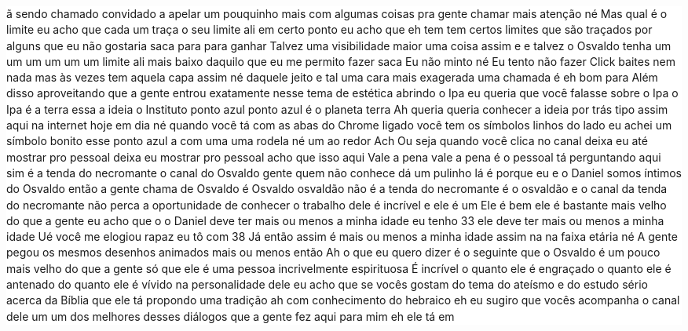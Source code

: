 ã sendo chamado convidado a apelar um
pouquinho mais com algumas coisas pra
gente chamar mais atenção né Mas qual é
o limite eu acho que cada um traça o seu
limite ali em certo ponto eu acho que eh
tem tem certos limites que são traçados
por alguns que eu não gostaria saca para
para ganhar Talvez uma visibilidade
maior uma coisa assim e e talvez o
Osvaldo tenha um um um um um um limite
ali mais baixo daquilo que eu me permito
fazer saca Eu não minto né Eu tento não
fazer Click baites nem nada mas às vezes
tem aquela capa assim né daquele jeito e
tal uma cara mais exagerada uma chamada
é eh bom para Além disso aproveitando
que a gente entrou exatamente nesse tema
de estética abrindo o Ipa eu queria que
você falasse sobre o Ipa o Ipa é a terra
essa a ideia o Instituto ponto azul
ponto azul é o planeta terra Ah queria
queria conhecer a ideia por trás tipo
assim aqui na internet hoje em dia né
quando você tá com as abas do Chrome
ligado você tem os símbolos linhos do
lado eu achei um símbolo bonito esse
ponto azul a com uma uma rodela né um ao
redor Ach Ou seja quando você clica no
canal deixa eu até mostrar pro pessoal
deixa eu mostrar pro pessoal acho que
isso aqui Vale a pena vale a pena é o
pessoal tá perguntando aqui sim é a
tenda do necromante o canal do Osvaldo
gente quem não conhece dá um pulinho lá
é porque eu e o Daniel somos íntimos do
Osvaldo então a gente chama de Osvaldo é
Osvaldo osvaldão não é a tenda do
necromante é o
osvaldão e o canal da tenda do
necromante não perca a oportunidade de
conhecer o trabalho dele é incrível e
ele é um Ele é bem ele é bastante mais
velho do que a gente eu acho que o o
Daniel deve ter mais ou menos a minha
idade eu tenho 33 ele deve ter mais ou
menos a minha idade Ué você me elogiou
rapaz eu tô com 38
Já então assim é mais ou menos a minha
idade assim na na faixa etária né A
gente pegou os mesmos desenhos animados
mais ou menos então Ah o que eu quero
dizer é o seguinte que o Osvaldo é um
pouco mais velho do que a gente só que
ele é uma pessoa incrivelmente
espirituosa É incrível o quanto ele é
engraçado o quanto ele é antenado do
quanto ele é vívido na personalidade
dele eu acho que se vocês gostam do tema
do ateísmo e do estudo sério acerca da
Bíblia que ele tá propondo uma tradição
ah com conhecimento do hebraico eh eu
sugiro que vocês acompanha o canal dele
um um dos melhores desses diálogos que a
gente fez aqui para mim eh ele tá em